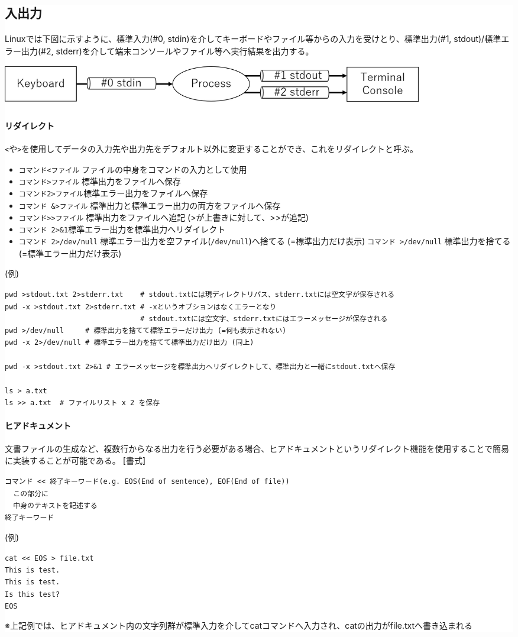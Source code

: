 

## 入出力

Linuxでは下図に示すように、標準入力(#0, stdin)を介してキーボードやファイル等からの入力を受けとり、標準出力(#1, stdout)/標準エラー出力(#2, stderr)を介して端末コンソールやファイル等へ実行結果を出力する。

<img src="figure/stdin_stdout_stderr.png" width="700" />

#### リダイレクト

```<```や```>```を使用してデータの入力先や出力先をデフォルト以外に変更することができ、これをリダイレクトと呼ぶ。

- ```コマンド<ファイル``` ファイルの中身をコマンドの入力として使用
- ```コマンド>ファイル``` 標準出力をファイルへ保存
- ```コマンド2>ファイル```標準エラー出力をファイルへ保存
- ```コマンド &>ファイル``` 標準出力と標準エラー出力の両方をファイルへ保存
- ```コマンド>>ファイル``` 標準出力をファイルへ追記 (>が上書きに対して、>>が追記)
-  ```コマンド 2>&1```標準エラー出力を標準出力へリダイレクト
- ```コマンド 2>/dev/null``` 標準エラー出力を空ファイル(```/dev/null```)へ捨てる (=標準出力だけ表示)
  ```コマンド >/dev/null``` 標準出力を捨てる(=標準エラー出力だけ表示)

(例)

```
pwd >stdout.txt 2>stderr.txt    # stdout.txtには現ディレクトリパス、stderr.txtには空文字が保存される
pwd -x >stdout.txt 2>stderr.txt # -xというオプションはなくエラーとなり
                                # stdout.txtには空文字、stderr.txtにはエラーメッセージが保存される
pwd >/dev/null     # 標準出力を捨てて標準エラーだけ出力 (=何も表示されない)
pwd -x 2>/dev/null # 標準エラー出力を捨てて標準出力だけ出力 (同上)

pwd -x >stdout.txt 2>&1 # エラーメッセージを標準出力へリダイレクトして、標準出力と一緒にstdout.txtへ保存

ls > a.txt
ls >> a.txt  # ファイルリスト x 2 を保存
```

#### ヒアドキュメント

文書ファイルの生成など、複数行からなる出力を行う必要がある場合、ヒアドキュメントというリダイレクト機能を使用することで簡易に実装することが可能である。
[書式]

```
コマンド << 終了キーワード(e.g. EOS(End of sentence), EOF(End of file))
  この部分に
  中身のテキストを記述する
終了キーワード
```

(例)

```
cat << EOS > file.txt
This is test.
This is test.
Is this test?
EOS
```

※上記例では、ヒアドキュメント内の文字列群が標準入力を介してcatコマンドへ入力され、catの出力がfile.txtへ書き込まれる

```